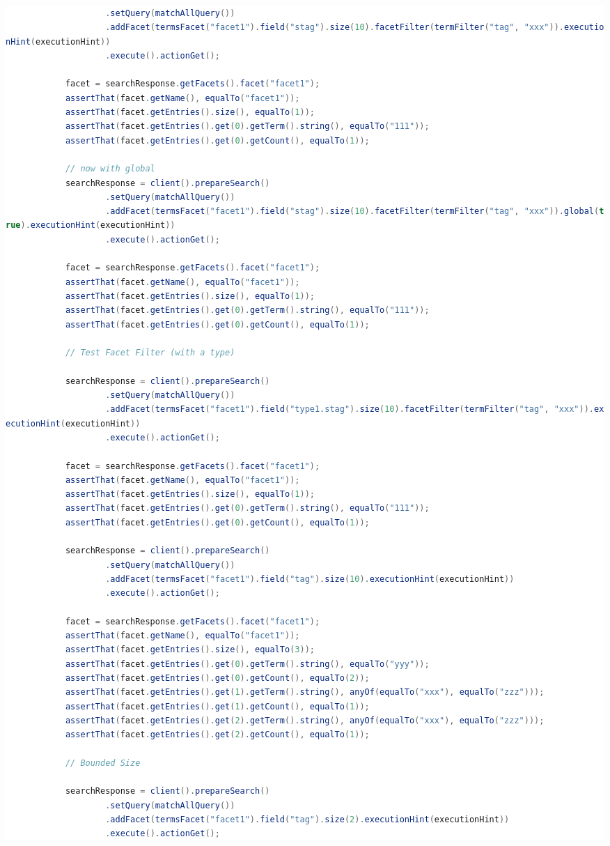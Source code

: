 ```java
                    .setQuery(matchAllQuery())
                    .addFacet(termsFacet("facet1").field("stag").size(10).facetFilter(termFilter("tag", "xxx")).executionHint(executionHint))
                    .execute().actionGet();

            facet = searchResponse.getFacets().facet("facet1");
            assertThat(facet.getName(), equalTo("facet1"));
            assertThat(facet.getEntries().size(), equalTo(1));
            assertThat(facet.getEntries().get(0).getTerm().string(), equalTo("111"));
            assertThat(facet.getEntries().get(0).getCount(), equalTo(1));

            // now with global
            searchResponse = client().prepareSearch()
                    .setQuery(matchAllQuery())
                    .addFacet(termsFacet("facet1").field("stag").size(10).facetFilter(termFilter("tag", "xxx")).global(true).executionHint(executionHint))
                    .execute().actionGet();

            facet = searchResponse.getFacets().facet("facet1");
            assertThat(facet.getName(), equalTo("facet1"));
            assertThat(facet.getEntries().size(), equalTo(1));
            assertThat(facet.getEntries().get(0).getTerm().string(), equalTo("111"));
            assertThat(facet.getEntries().get(0).getCount(), equalTo(1));

            // Test Facet Filter (with a type)

            searchResponse = client().prepareSearch()
                    .setQuery(matchAllQuery())
                    .addFacet(termsFacet("facet1").field("type1.stag").size(10).facetFilter(termFilter("tag", "xxx")).executionHint(executionHint))
                    .execute().actionGet();

            facet = searchResponse.getFacets().facet("facet1");
            assertThat(facet.getName(), equalTo("facet1"));
            assertThat(facet.getEntries().size(), equalTo(1));
            assertThat(facet.getEntries().get(0).getTerm().string(), equalTo("111"));
            assertThat(facet.getEntries().get(0).getCount(), equalTo(1));

            searchResponse = client().prepareSearch()
                    .setQuery(matchAllQuery())
                    .addFacet(termsFacet("facet1").field("tag").size(10).executionHint(executionHint))
                    .execute().actionGet();

            facet = searchResponse.getFacets().facet("facet1");
            assertThat(facet.getName(), equalTo("facet1"));
            assertThat(facet.getEntries().size(), equalTo(3));
            assertThat(facet.getEntries().get(0).getTerm().string(), equalTo("yyy"));
            assertThat(facet.getEntries().get(0).getCount(), equalTo(2));
            assertThat(facet.getEntries().get(1).getTerm().string(), anyOf(equalTo("xxx"), equalTo("zzz")));
            assertThat(facet.getEntries().get(1).getCount(), equalTo(1));
            assertThat(facet.getEntries().get(2).getTerm().string(), anyOf(equalTo("xxx"), equalTo("zzz")));
            assertThat(facet.getEntries().get(2).getCount(), equalTo(1));

            // Bounded Size

            searchResponse = client().prepareSearch()
                    .setQuery(matchAllQuery())
                    .addFacet(termsFacet("facet1").field("tag").size(2).executionHint(executionHint))
                    .execute().actionGet();
```
